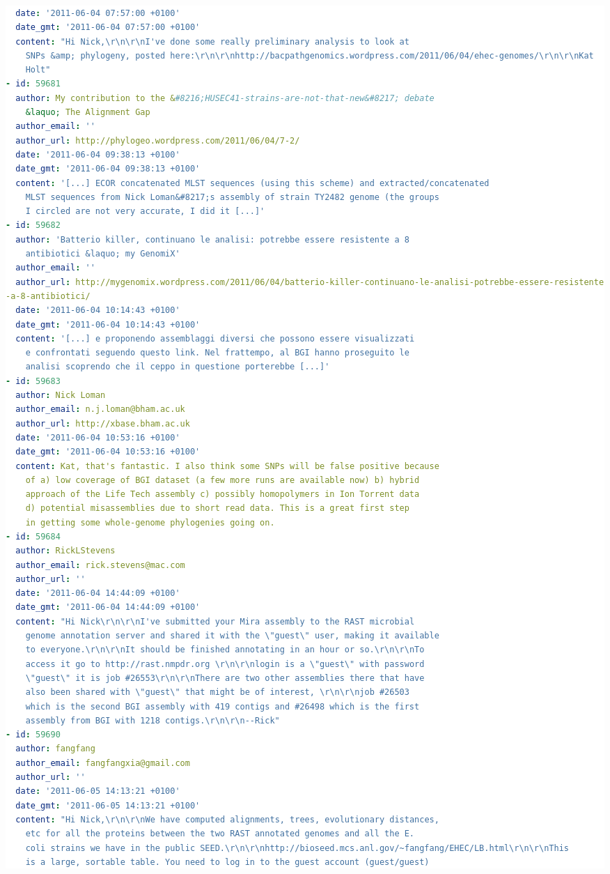 ```yaml
  date: '2011-06-04 07:57:00 +0100'
  date_gmt: '2011-06-04 07:57:00 +0100'
  content: "Hi Nick,\r\n\r\nI've done some really preliminary analysis to look at
    SNPs &amp; phylogeny, posted here:\r\n\r\nhttp://bacpathgenomics.wordpress.com/2011/06/04/ehec-genomes/\r\n\r\nKat
    Holt"
- id: 59681
  author: My contribution to the &#8216;HUSEC41-strains-are-not-that-new&#8217; debate
    &laquo; The Alignment Gap
  author_email: ''
  author_url: http://phylogeo.wordpress.com/2011/06/04/7-2/
  date: '2011-06-04 09:38:13 +0100'
  date_gmt: '2011-06-04 09:38:13 +0100'
  content: '[...] ECOR concatenated MLST sequences (using this scheme) and extracted/concatenated
    MLST sequences from Nick Loman&#8217;s assembly of strain TY2482 genome (the groups
    I circled are not very accurate, I did it [...]'
- id: 59682
  author: 'Batterio killer, continuano le analisi: potrebbe essere resistente a 8
    antibiotici &laquo; my GenomiX'
  author_email: ''
  author_url: http://mygenomix.wordpress.com/2011/06/04/batterio-killer-continuano-le-analisi-potrebbe-essere-resistente-a-8-antibiotici/
  date: '2011-06-04 10:14:43 +0100'
  date_gmt: '2011-06-04 10:14:43 +0100'
  content: '[...] e proponendo assemblaggi diversi che possono essere visualizzati
    e confrontati seguendo questo link. Nel frattempo, al BGI hanno proseguito le
    analisi scoprendo che il ceppo in questione porterebbe [...]'
- id: 59683
  author: Nick Loman
  author_email: n.j.loman@bham.ac.uk
  author_url: http://xbase.bham.ac.uk
  date: '2011-06-04 10:53:16 +0100'
  date_gmt: '2011-06-04 10:53:16 +0100'
  content: Kat, that's fantastic. I also think some SNPs will be false positive because
    of a) low coverage of BGI dataset (a few more runs are available now) b) hybrid
    approach of the Life Tech assembly c) possibly homopolymers in Ion Torrent data
    d) potential misassemblies due to short read data. This is a great first step
    in getting some whole-genome phylogenies going on.
- id: 59684
  author: RickLStevens
  author_email: rick.stevens@mac.com
  author_url: ''
  date: '2011-06-04 14:44:09 +0100'
  date_gmt: '2011-06-04 14:44:09 +0100'
  content: "Hi Nick\r\n\r\nI've submitted your Mira assembly to the RAST microbial
    genome annotation server and shared it with the \"guest\" user, making it available
    to everyone.\r\n\r\nIt should be finished annotating in an hour or so.\r\n\r\nTo
    access it go to http://rast.nmpdr.org \r\n\r\nlogin is a \"guest\" with password
    \"guest\" it is job #26553\r\n\r\nThere are two other assemblies there that have
    also been shared with \"guest\" that might be of interest, \r\n\r\njob #26503
    which is the second BGI assembly with 419 contigs and #26498 which is the first
    assembly from BGI with 1218 contigs.\r\n\r\n--Rick"
- id: 59690
  author: fangfang
  author_email: fangfangxia@gmail.com
  author_url: ''
  date: '2011-06-05 14:13:21 +0100'
  date_gmt: '2011-06-05 14:13:21 +0100'
  content: "Hi Nick,\r\n\r\nWe have computed alignments, trees, evolutionary distances,
    etc for all the proteins between the two RAST annotated genomes and all the E.
    coli strains we have in the public SEED.\r\n\r\nhttp://bioseed.mcs.anl.gov/~fangfang/EHEC/LB.html\r\n\r\nThis
    is a large, sortable table. You need to log in to the guest account (guest/guest)
```